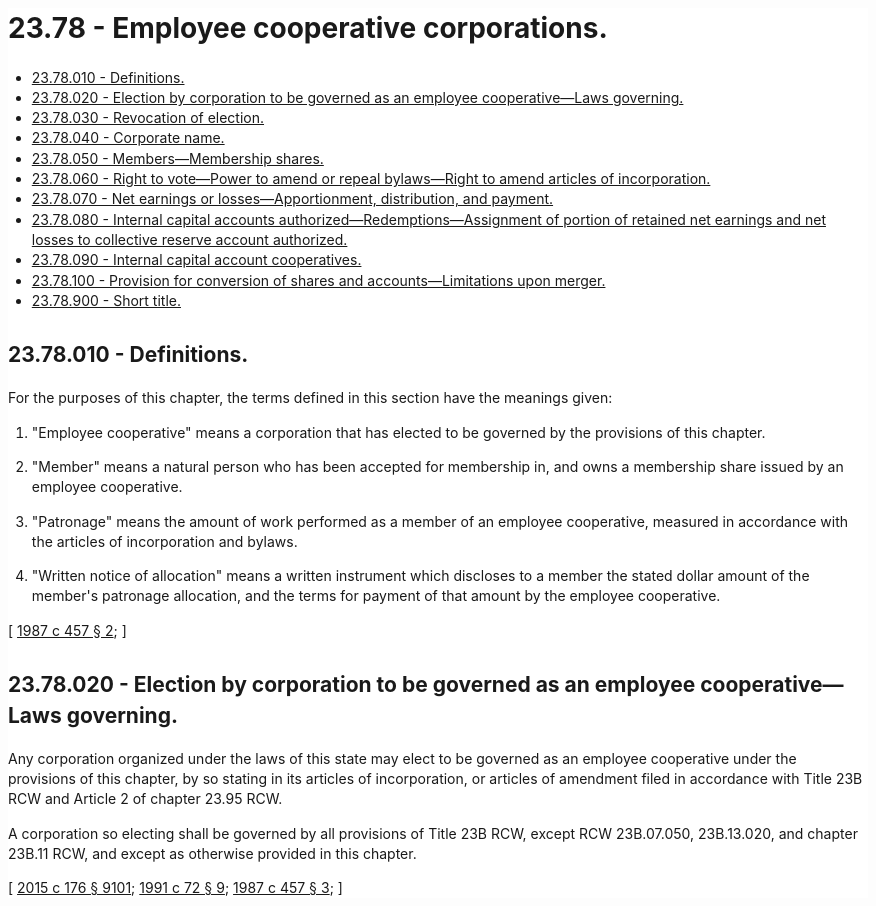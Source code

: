 # 23.78 - Employee cooperative corporations.
* [23.78.010 - Definitions.](#2378010---definitions)
* [23.78.020 - Election by corporation to be governed as an employee cooperative—Laws governing.](#2378020---election-by-corporation-to-be-governed-as-an-employee-cooperativelaws-governing)
* [23.78.030 - Revocation of election.](#2378030---revocation-of-election)
* [23.78.040 - Corporate name.](#2378040---corporate-name)
* [23.78.050 - Members—Membership shares.](#2378050---membersmembership-shares)
* [23.78.060 - Right to vote—Power to amend or repeal bylaws—Right to amend articles of incorporation.](#2378060---right-to-votepower-to-amend-or-repeal-bylawsright-to-amend-articles-of-incorporation)
* [23.78.070 - Net earnings or losses—Apportionment, distribution, and payment.](#2378070---net-earnings-or-lossesapportionment-distribution-and-payment)
* [23.78.080 - Internal capital accounts authorized—Redemptions—Assignment of portion of retained net earnings and net losses to collective reserve account authorized.](#2378080---internal-capital-accounts-authorizedredemptionsassignment-of-portion-of-retained-net-earnings-and-net-losses-to-collective-reserve-account-authorized)
* [23.78.090 - Internal capital account cooperatives.](#2378090---internal-capital-account-cooperatives)
* [23.78.100 - Provision for conversion of shares and accounts—Limitations upon merger.](#2378100---provision-for-conversion-of-shares-and-accountslimitations-upon-merger)
* [23.78.900 - Short title.](#2378900---short-title)
## 23.78.010 - Definitions.
For the purposes of this chapter, the terms defined in this section have the meanings given:

1. "Employee cooperative" means a corporation that has elected to be governed by the provisions of this chapter.

2. "Member" means a natural person who has been accepted for membership in, and owns a membership share issued by an employee cooperative.

3. "Patronage" means the amount of work performed as a member of an employee cooperative, measured in accordance with the articles of incorporation and bylaws.

4. "Written notice of allocation" means a written instrument which discloses to a member the stated dollar amount of the member's patronage allocation, and the terms for payment of that amount by the employee cooperative.

\[ [1987 c 457 § 2](https://leg.wa.gov/CodeReviser/documents/sessionlaw/1987c457.pdf?cite=1987%20c%20457%20§%202); \]

## 23.78.020 - Election by corporation to be governed as an employee cooperative—Laws governing.
Any corporation organized under the laws of this state may elect to be governed as an employee cooperative under the provisions of this chapter, by so stating in its articles of incorporation, or articles of amendment filed in accordance with Title 23B RCW and Article 2 of chapter 23.95 RCW.

A corporation so electing shall be governed by all provisions of Title 23B RCW, except RCW 23B.07.050, 23B.13.020, and chapter 23B.11 RCW, and except as otherwise provided in this chapter.

\[ [2015 c 176 § 9101](https://lawfilesext.leg.wa.gov/biennium/2015-16/Pdf/Bills/Session%20Laws/Senate/5387.SL.pdf?cite=2015%20c%20176%20§%209101); [1991 c 72 § 9](https://lawfilesext.leg.wa.gov/biennium/1991-92/Pdf/Bills/Session%20Laws/Senate/5107.SL.pdf?cite=1991%20c%2072%20§%209); [1987 c 457 § 3](https://leg.wa.gov/CodeReviser/documents/sessionlaw/1987c457.pdf?cite=1987%20c%20457%20§%203); \]
